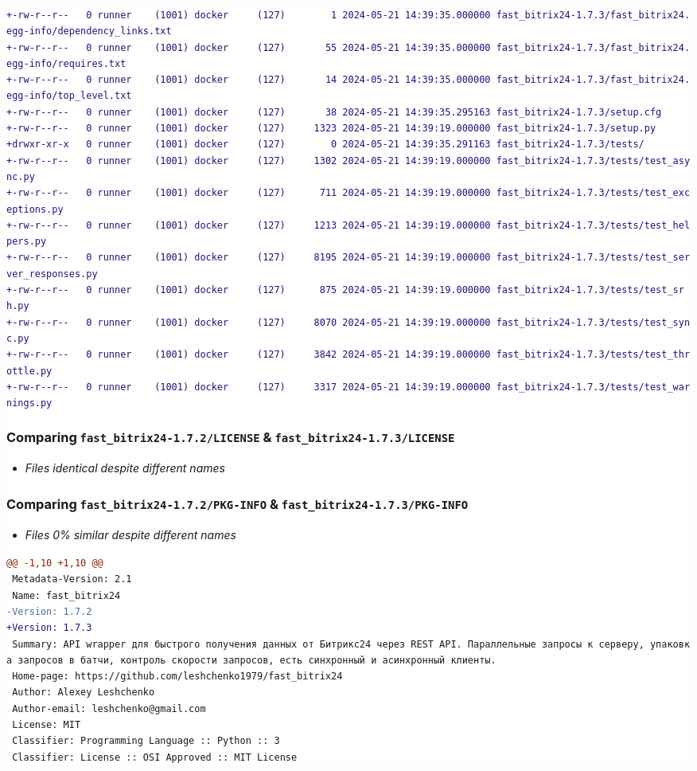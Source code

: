 ```diff
+-rw-r--r--   0 runner    (1001) docker     (127)        1 2024-05-21 14:39:35.000000 fast_bitrix24-1.7.3/fast_bitrix24.egg-info/dependency_links.txt
+-rw-r--r--   0 runner    (1001) docker     (127)       55 2024-05-21 14:39:35.000000 fast_bitrix24-1.7.3/fast_bitrix24.egg-info/requires.txt
+-rw-r--r--   0 runner    (1001) docker     (127)       14 2024-05-21 14:39:35.000000 fast_bitrix24-1.7.3/fast_bitrix24.egg-info/top_level.txt
+-rw-r--r--   0 runner    (1001) docker     (127)       38 2024-05-21 14:39:35.295163 fast_bitrix24-1.7.3/setup.cfg
+-rw-r--r--   0 runner    (1001) docker     (127)     1323 2024-05-21 14:39:19.000000 fast_bitrix24-1.7.3/setup.py
+drwxr-xr-x   0 runner    (1001) docker     (127)        0 2024-05-21 14:39:35.291163 fast_bitrix24-1.7.3/tests/
+-rw-r--r--   0 runner    (1001) docker     (127)     1302 2024-05-21 14:39:19.000000 fast_bitrix24-1.7.3/tests/test_async.py
+-rw-r--r--   0 runner    (1001) docker     (127)      711 2024-05-21 14:39:19.000000 fast_bitrix24-1.7.3/tests/test_exceptions.py
+-rw-r--r--   0 runner    (1001) docker     (127)     1213 2024-05-21 14:39:19.000000 fast_bitrix24-1.7.3/tests/test_helpers.py
+-rw-r--r--   0 runner    (1001) docker     (127)     8195 2024-05-21 14:39:19.000000 fast_bitrix24-1.7.3/tests/test_server_responses.py
+-rw-r--r--   0 runner    (1001) docker     (127)      875 2024-05-21 14:39:19.000000 fast_bitrix24-1.7.3/tests/test_srh.py
+-rw-r--r--   0 runner    (1001) docker     (127)     8070 2024-05-21 14:39:19.000000 fast_bitrix24-1.7.3/tests/test_sync.py
+-rw-r--r--   0 runner    (1001) docker     (127)     3842 2024-05-21 14:39:19.000000 fast_bitrix24-1.7.3/tests/test_throttle.py
+-rw-r--r--   0 runner    (1001) docker     (127)     3317 2024-05-21 14:39:19.000000 fast_bitrix24-1.7.3/tests/test_warnings.py
```

### Comparing `fast_bitrix24-1.7.2/LICENSE` & `fast_bitrix24-1.7.3/LICENSE`

 * *Files identical despite different names*

### Comparing `fast_bitrix24-1.7.2/PKG-INFO` & `fast_bitrix24-1.7.3/PKG-INFO`

 * *Files 0% similar despite different names*

```diff
@@ -1,10 +1,10 @@
 Metadata-Version: 2.1
 Name: fast_bitrix24
-Version: 1.7.2
+Version: 1.7.3
 Summary: API wrapper для быстрого получения данных от Битрикс24 через REST API. Параллельные запросы к серверу, упаковка запросов в батчи, контроль скорости запросов, есть синхронный и асинхронный клиенты.
 Home-page: https://github.com/leshchenko1979/fast_bitrix24
 Author: Alexey Leshchenko
 Author-email: leshchenko@gmail.com
 License: MIT
 Classifier: Programming Language :: Python :: 3
 Classifier: License :: OSI Approved :: MIT License
```
